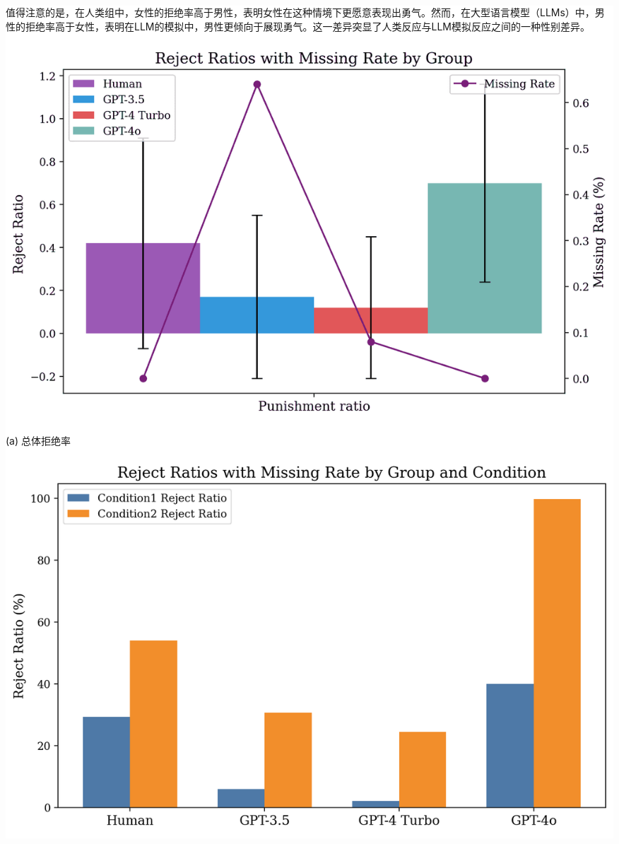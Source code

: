 值得注意的是，在人类组中，女性的拒绝率高于男性，表明女性在这种情境下更愿意表现出勇气。然而，在大型语言模型（LLMs）中，男性的拒绝率高于女性，表明在LLM的模拟中，男性更倾向于展现勇气。这一差异突显了人类反应与LLM模拟反应之间的一种性别差异。

![参见说明](img/b4a5dd78b04b39a38b63f7dd1abd0698.png)

(a) 总体拒绝率

![参见说明](img/efc1cf096a2def914306fe3723c1f137.png)
